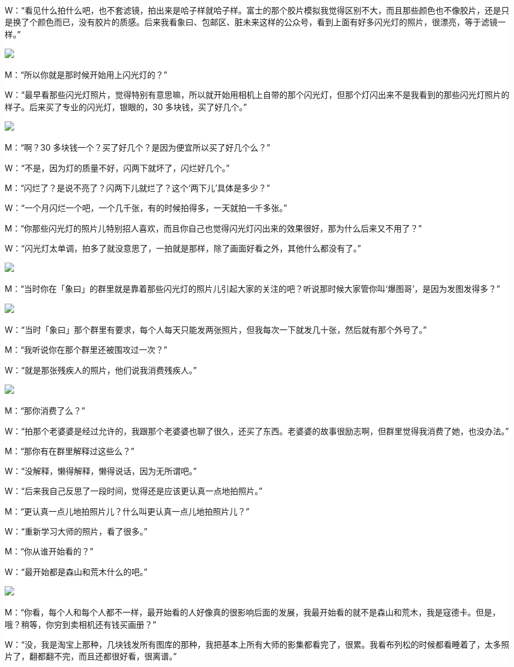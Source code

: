 W：“看见什么拍什么吧，也不套滤镜，拍出来是哈子样就哈子样。富士的那个胶片模拟我觉得区别不大，而且那些颜色也不像胶片，还是只是换了个颜色而已，没有胶片的质感。后来我看象曰、包邮区、脏未来这样的公众号，看到上面有好多闪光灯的照片，很漂亮，等于滤镜一样。”

![](https://static001.geekbang.org/resource/image/51/ff/51d8c56de20b26dyyb8a621e8208b2ff.jpg?wh=1920x652)

M：“所以你就是那时候开始用上闪光灯的？”

W：“最早看那些闪光灯照片，觉得特别有意思嘛，所以就开始用相机上自带的那个闪光灯，但那个灯闪出来不是我看到的那些闪光灯照片的样子。后来买了专业的闪光灯，银眼的，30 多块钱，买了好几个。”

![](https://static001.geekbang.org/resource/image/d8/a2/d8ac86b548e4f58faa3cb97f589d87a2.jpg?wh=1920x1351)

M：“啊？30 多块钱一个？买了好几个？是因为便宜所以买了好几个么？”

W：“不是，因为灯的质量不好，闪两下就坏了，闪烂好几个。”

M：“闪烂了？是说不亮了？闪两下儿就烂了？这个‘两下儿’具体是多少？”

W：“一个月闪烂一个吧，一个几千张，有的时候拍得多，一天就拍一千多张。”

M：“你那些闪光灯的照片儿特别招人喜欢，而且你自己也觉得闪光灯闪出来的效果很好，那为什么后来又不用了？”

W：“闪光灯太单调，拍多了就没意思了，一拍就是那样，除了画面好看之外，其他什么都没有了。”

![](https://static001.geekbang.org/resource/image/81/e0/811a91a12cbc07d4a1a388d61261d6e0.jpg?wh=1920x1440)

M：“当时你在「象曰」的群里就是靠着那些闪光灯的照片儿引起大家的关注的吧？听说那时候大家管你叫‘爆图哥’，是因为发图发得多？”

![](https://static001.geekbang.org/resource/image/f9/50/f95feee62697facef9bffc240c705750.jpg?wh=1920x1354)

W：“当时「象曰」那个群里有要求，每个人每天只能发两张照片，但我每次一下就发几十张，然后就有那个外号了。”

M：“我听说你在那个群里还被围攻过一次？”

W：“就是那张残疾人的照片，他们说我消费残疾人。”

![](https://static001.geekbang.org/resource/image/56/5f/5636924663d03b4fyy2fbd1b6580455f.jpg?wh=1920x2880)

M：“那你消费了么？”

W：“拍那个老婆婆是经过允许的，我跟那个老婆婆也聊了很久，还买了东西。老婆婆的故事很励志啊，但群里觉得我消费了她，也没办法。”

M：“那你有在群里解释过这些么？”

W：“没解释，懒得解释，懒得说话，因为无所谓吧。”

W：“后来我自己反思了一段时间，觉得还是应该更认真一点地拍照片。”

M：“更认真一点儿地拍照片儿？什么叫更认真一点儿地拍照片儿？”

W：“重新学习大师的照片，看了很多。”

M：“你从谁开始看的？”

W：“最开始都是森山和荒木什么的吧。”

![](https://static001.geekbang.org/resource/image/95/37/9583dbd5b5b8edc0c617eeb0f747e937.jpg?wh=1920x1432)

M：“你看，每个人和每个人都不一样，最开始看的人好像真的很影响后面的发展，我最开始看的就不是森山和荒木，我是寇德卡。但是，哦？稍等，你穷到卖相机还有钱买画册？”

W：“没，我是淘宝上那种，几块钱发所有图库的那种，我把基本上所有大师的影集都看完了，很累。我看布列松的时候都看睡着了，太多照片了，翻都翻不完，而且还都很好看，很离谱。”
